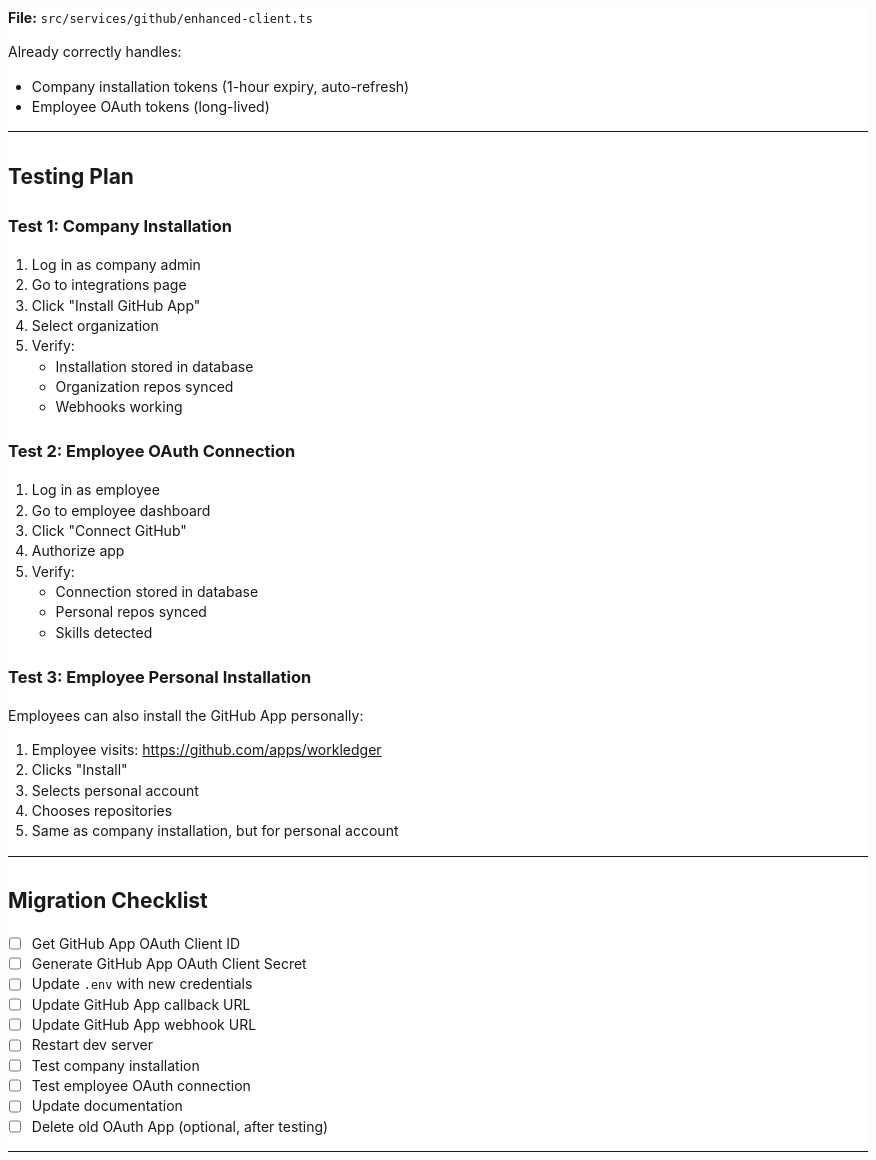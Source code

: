**File:** `src/services/github/enhanced-client.ts`

Already correctly handles:
- Company installation tokens (1-hour expiry, auto-refresh)
- Employee OAuth tokens (long-lived)

---

## Testing Plan

### Test 1: Company Installation

1. Log in as company admin
2. Go to integrations page
3. Click "Install GitHub App"
4. Select organization
5. Verify:
   - Installation stored in database
   - Organization repos synced
   - Webhooks working

### Test 2: Employee OAuth Connection

1. Log in as employee
2. Go to employee dashboard
3. Click "Connect GitHub"
4. Authorize app
5. Verify:
   - Connection stored in database
   - Personal repos synced
   - Skills detected

### Test 3: Employee Personal Installation

Employees can also install the GitHub App personally:

1. Employee visits: https://github.com/apps/workledger
2. Clicks "Install"
3. Selects personal account
4. Chooses repositories
5. Same as company installation, but for personal account

---

## Migration Checklist

- [ ] Get GitHub App OAuth Client ID
- [ ] Generate GitHub App OAuth Client Secret
- [ ] Update `.env` with new credentials
- [ ] Update GitHub App callback URL
- [ ] Update GitHub App webhook URL
- [ ] Restart dev server
- [ ] Test company installation
- [ ] Test employee OAuth connection
- [ ] Update documentation
- [ ] Delete old OAuth App (optional, after testing)

---